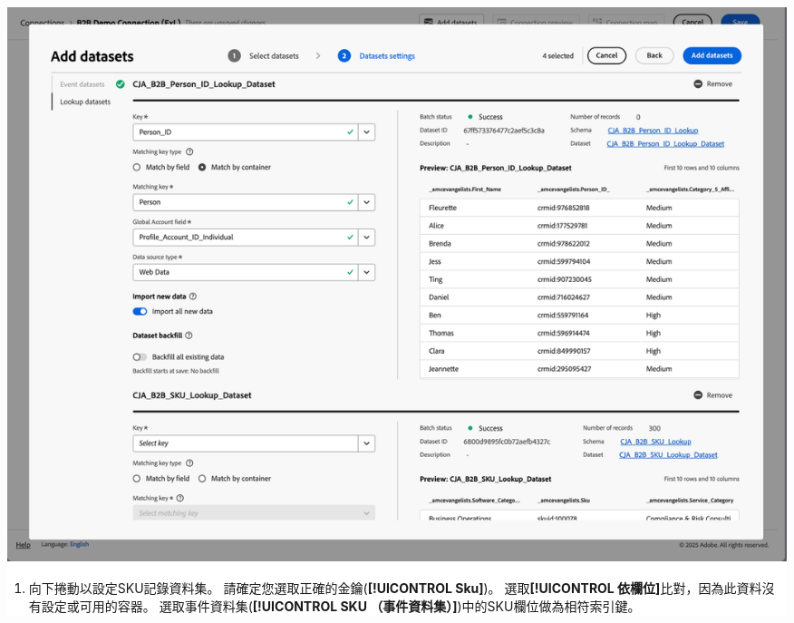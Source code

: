    ![B2B連線 — 新增人員資料集](assets/b2b-connection-add-datasets-person-data.png)

1. 向下捲動以設定SKU記錄資料集。 請確定您選取正確的金鑰(**[!UICONTROL Sku]**)。 選取&#x200B;**[!UICONTROL 依欄位]**&#x200B;比對，因為此資料沒有設定或可用的容器。 選取事件資料集(**[!UICONTROL SKU （事件資料集）]**)中的SKU欄位做為相符索引鍵。
